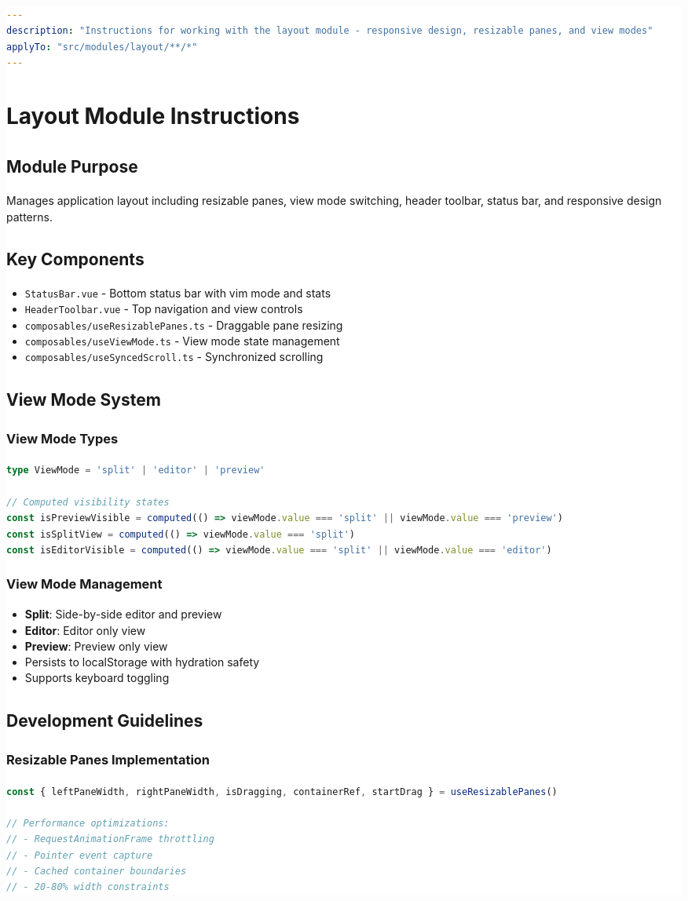```yaml
---
description: "Instructions for working with the layout module - responsive design, resizable panes, and view modes"
applyTo: "src/modules/layout/**/*"
---
```


# Layout Module Instructions

## Module Purpose
Manages application layout including resizable panes, view mode switching, header toolbar, status bar, and responsive design patterns.

## Key Components
- `StatusBar.vue` - Bottom status bar with vim mode and stats
- `HeaderToolbar.vue` - Top navigation and view controls
- `composables/useResizablePanes.ts` - Draggable pane resizing
- `composables/useViewMode.ts` - View mode state management
- `composables/useSyncedScroll.ts` - Synchronized scrolling

## View Mode System

### View Mode Types
```typescript
type ViewMode = 'split' | 'editor' | 'preview'

// Computed visibility states
const isPreviewVisible = computed(() => viewMode.value === 'split' || viewMode.value === 'preview')
const isSplitView = computed(() => viewMode.value === 'split')
const isEditorVisible = computed(() => viewMode.value === 'split' || viewMode.value === 'editor')
```

### View Mode Management
- **Split**: Side-by-side editor and preview
- **Editor**: Editor only view
- **Preview**: Preview only view
- Persists to localStorage with hydration safety
- Supports keyboard toggling

## Development Guidelines

### Resizable Panes Implementation
```typescript
const { leftPaneWidth, rightPaneWidth, isDragging, containerRef, startDrag } = useResizablePanes()

// Performance optimizations:
// - RequestAnimationFrame throttling
// - Pointer event capture
// - Cached container boundaries
// - 20-80% width constraints
```
